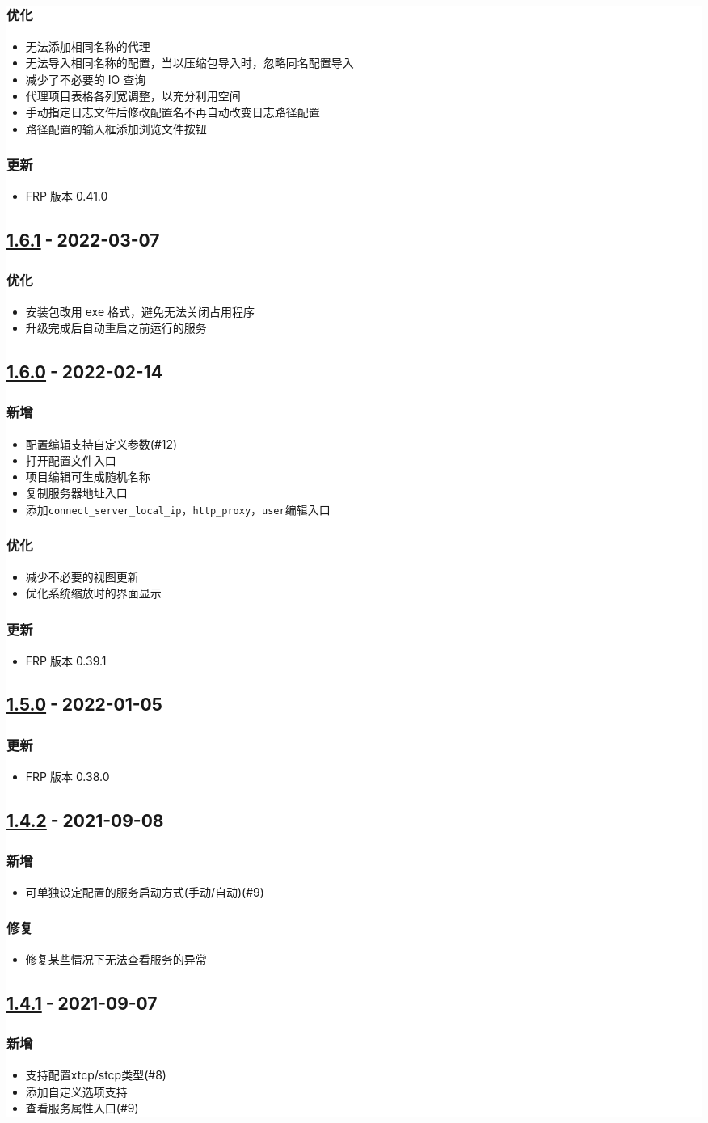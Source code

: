 ### 优化
* 无法添加相同名称的代理
* 无法导入相同名称的配置，当以压缩包导入时，忽略同名配置导入
* 减少了不必要的 IO 查询
* 代理项目表格各列宽调整，以充分利用空间
* 手动指定日志文件后修改配置名不再自动改变日志路径配置
* 路径配置的输入框添加浏览文件按钮

### 更新
* FRP 版本 0.41.0

## [1.6.1] - 2022-03-07
### 优化
* 安装包改用 exe 格式，避免无法关闭占用程序
* 升级完成后自动重启之前运行的服务

## [1.6.0] - 2022-02-14
### 新增
* 配置编辑支持自定义参数(#12)
* 打开配置文件入口
* 项目编辑可生成随机名称
* 复制服务器地址入口
* 添加`connect_server_local_ip`，`http_proxy`，`user`编辑入口

### 优化
* 减少不必要的视图更新
* 优化系统缩放时的界面显示

### 更新
* FRP 版本 0.39.1

## [1.5.0] - 2022-01-05
### 更新
* FRP 版本 0.38.0

## [1.4.2] - 2021-09-08
### 新增
* 可单独设定配置的服务启动方式(手动/自动)(#9)

### 修复
* 修复某些情况下无法查看服务的异常

## [1.4.1] - 2021-09-07
### 新增
* 支持配置xtcp/stcp类型(#8)
* 添加自定义选项支持
* 查看服务属性入口(#9)


[Unreleased]: https://github.com/koho/frpmgr/compare/v2.1.0...HEAD
[2.1.0]: https://github.com/koho/frpmgr/compare/v2.0.2...v2.1.0
[2.0.2]: https://github.com/koho/frpmgr/compare/v2.0.1...v2.0.2
[2.0.1]: https://github.com/koho/frpmgr/compare/v2.0.0...v2.0.1
[2.0.0]: https://github.com/koho/frpmgr/compare/v1.8.1...v2.0.0
[1.8.1]: https://github.com/koho/frpmgr/compare/v1.8.0...v1.8.1
[1.8.0]: https://github.com/koho/frpmgr/compare/v1.7.2...v1.8.0
[1.7.2]: https://github.com/koho/frpmgr/compare/v1.7.1...v1.7.2
[1.7.1]: https://github.com/koho/frpmgr/compare/v1.7.0...v1.7.1
[1.7.0]: https://github.com/koho/frpmgr/compare/v1.6.1...v1.7.0
[1.6.1]: https://github.com/koho/frpmgr/compare/v1.6.0...v1.6.1
[1.6.0]: https://github.com/koho/frpmgr/compare/v1.5.0...v1.6.0
[1.5.0]: https://github.com/koho/frpmgr/compare/v1.4.2...v1.5.0
[1.4.2]: https://github.com/koho/frpmgr/compare/v1.4.1...v1.4.2
[1.4.1]: https://github.com/koho/frpmgr/compare/v1.4.0...v1.4.1
[1.4.0]: https://github.com/koho/frpmgr/compare/v1.3.2...v1.4.0
[1.3.2]: https://github.com/koho/frpmgr/compare/v1.3.1...v1.3.2
[1.3.1]: https://github.com/koho/frpmgr/compare/v1.3.0...v1.3.1
[1.3.0]: https://github.com/koho/frpmgr/compare/v1.2.5...v1.3.0
[1.2.5]: https://github.com/koho/frpmgr/compare/v1.2.4...v1.2.5
[1.2.4]: https://github.com/koho/frpmgr/compare/v1.2.3...v1.2.4
[1.2.3]: https://github.com/koho/frpmgr/releases/tag/v1.2.3